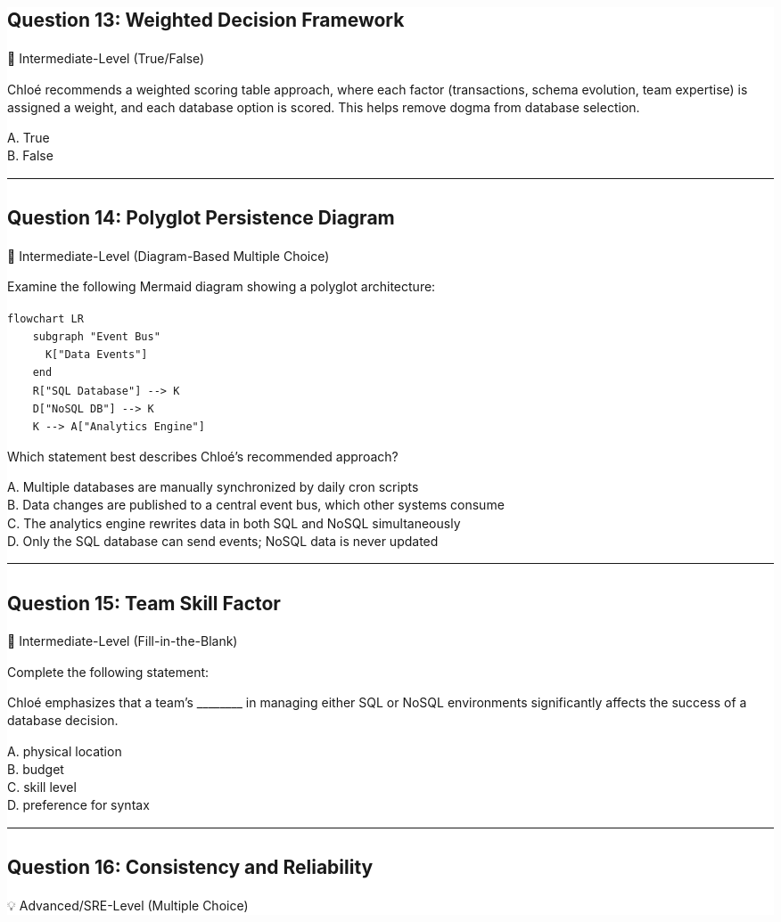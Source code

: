 ## Question 13: Weighted Decision Framework  
🧩 Intermediate-Level (True/False)

Chloé recommends a weighted scoring table approach, where each factor (transactions, schema evolution, team expertise) is assigned a weight, and each database option is scored. This helps remove dogma from database selection.

A. True  
B. False  

---

## Question 14: Polyglot Persistence Diagram  
🧩 Intermediate-Level (Diagram-Based Multiple Choice)

Examine the following Mermaid diagram showing a polyglot architecture:

```mermaid
flowchart LR
    subgraph "Event Bus"
      K["Data Events"]
    end
    R["SQL Database"] --> K
    D["NoSQL DB"] --> K
    K --> A["Analytics Engine"]
```

Which statement best describes Chloé’s recommended approach?

A. Multiple databases are manually synchronized by daily cron scripts  
B. Data changes are published to a central event bus, which other systems consume  
C. The analytics engine rewrites data in both SQL and NoSQL simultaneously  
D. Only the SQL database can send events; NoSQL data is never updated  

---

## Question 15: Team Skill Factor  
🧩 Intermediate-Level (Fill-in-the-Blank)

Complete the following statement:

Chloé emphasizes that a team’s ________ in managing either SQL or NoSQL environments significantly affects the success of a database decision.

A. physical location  
B. budget  
C. skill level  
D. preference for syntax  

---

## Question 16: Consistency and Reliability  
💡 Advanced/SRE-Level (Multiple Choice)
